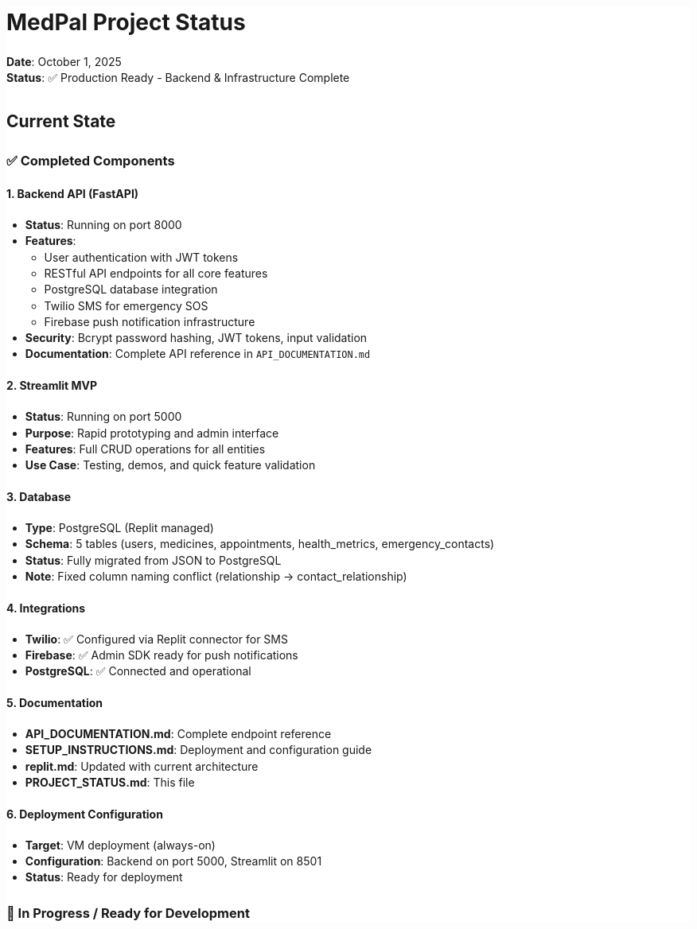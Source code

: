 # MedPal Project Status

**Date**: October 1, 2025  
**Status**: ✅ Production Ready - Backend & Infrastructure Complete

## Current State

### ✅ Completed Components

#### 1. Backend API (FastAPI)
- **Status**: Running on port 8000
- **Features**:
  - User authentication with JWT tokens
  - RESTful API endpoints for all core features
  - PostgreSQL database integration
  - Twilio SMS for emergency SOS
  - Firebase push notification infrastructure
- **Security**: Bcrypt password hashing, JWT tokens, input validation
- **Documentation**: Complete API reference in `API_DOCUMENTATION.md`

#### 2. Streamlit MVP
- **Status**: Running on port 5000
- **Purpose**: Rapid prototyping and admin interface
- **Features**: Full CRUD operations for all entities
- **Use Case**: Testing, demos, and quick feature validation

#### 3. Database
- **Type**: PostgreSQL (Replit managed)
- **Schema**: 5 tables (users, medicines, appointments, health_metrics, emergency_contacts)
- **Status**: Fully migrated from JSON to PostgreSQL
- **Note**: Fixed column naming conflict (relationship → contact_relationship)

#### 4. Integrations
- **Twilio**: ✅ Configured via Replit connector for SMS
- **Firebase**: ✅ Admin SDK ready for push notifications
- **PostgreSQL**: ✅ Connected and operational

#### 5. Documentation
- **API_DOCUMENTATION.md**: Complete endpoint reference
- **SETUP_INSTRUCTIONS.md**: Deployment and configuration guide
- **replit.md**: Updated with current architecture
- **PROJECT_STATUS.md**: This file

#### 6. Deployment Configuration
- **Target**: VM deployment (always-on)
- **Configuration**: Backend on port 5000, Streamlit on 8501
- **Status**: Ready for deployment

### 🚧 In Progress / Ready for Development
